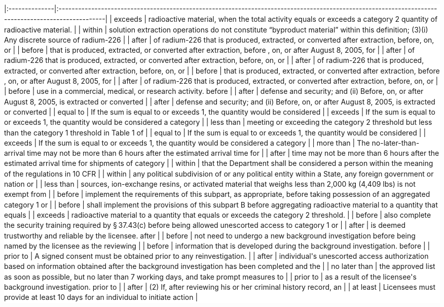 |:--------------|:---------------------------------------------------------------------------------------------------------------------------------------------------|
| exceeds       | radioactive material, when the total activity equals or exceeds  a category 2 quantity of radioactive material.                                    |
| within        | solution extraction operations do not constitute &#8220;byproduct material&#8221; within this definition; (3)(i) Any discrete source of radium-226 |
| after         | of radium-226 that is produced, extracted, or converted after  extraction, before, on, or                                                          |
| before        | that is produced, extracted, or converted after extraction, before , on, or after August 8, 2005, for                                              |
| after         | of radium-226 that is produced, extracted, or converted after  extraction, before, on, or                                                          |
| after         | of radium-226 that is produced, extracted, or converted after  extraction, before, on, or                                                          |
| before        | that is produced, extracted, or converted after extraction, before , on, or after August 8, 2005, for                                              |
| after         | of radium-226 that is produced, extracted, or converted after  extraction, before, on, or                                                          |
| before        | use in a commercial, medical, or research activity. before                                                                                         |
| after         | defense and security; and (ii) Before, on, or after  August 8, 2005, is extracted or converted                                                     |
| after         | defense and security; and (ii) Before, on, or after  August 8, 2005, is extracted or converted                                                     |
| equal to      | If the sum is  equal to or exceeds 1, the quantity would be considered                                                                             |
| exceeds       | If the sum is equal to or  exceeds 1, the quantity would be considered a category                                                                  |
| less than     | meeting or exceeding the category 2 threshold but less than the category 1 threshold in Table 1 of                                                 |
| equal to      | If the sum is  equal to or exceeds 1, the quantity would be considered                                                                             |
| exceeds       | If the sum is equal to or  exceeds 1, the quantity would be considered a category                                                                  |
| more than     | The no-later-than-arrival time may not be  more than 6 hours after the estimated arrival time for                                                  |
| after         | time may not be more than 6 hours after the estimated arrival time for shipments of category                                                       |
| within        | that the Department shall be considered a person within the meaning of the regulations in 10 CFR                                                   |
| within        | any political subdivision of or any political entity within a State, any foreign government or nation or                                           |
| less than     | sources, ion-exchange resins, or activated material that weighs less than 2,000 kg (4,409 lbs) is not exempt from                                  |
| before        | implement the requirements of this subpart, as appropriate, before taking possession of an aggregated category 1 or                                |
| before        | shall implement the provisions of this subpart B before aggregating radioactive material to a quantity that equals                                 |
| exceeds       | radioactive material to a quantity that equals or exceeds  the category 2 threshold.                                                               |
| before        | also complete the security training required by &#167;&#8201;37.43(c) before being allowed unescorted access to category 1 or                      |
| after         | is deemed trustworthy and reliable by the licensee. after                                                                                          |
| before        | not need to undergo a new background investigation before being named by the licensee as the reviewing                                             |
| before        | information that is developed during the background investigation. before                                                                          |
| prior to      | A signed consent must be obtained  prior to  any reinvestigation.                                                                                  |
| after         | individual's unescorted access authorization based on information obtained after the background investigation has been completed and the           |
| no later than | the approved list as soon as possible, but no later than 7 working days, and take prompt measures to                                               |
| prior to      | as a result of the licensee's background investigation. prior to                                                                                   |
| after         | (2) If,  after reviewing his or her criminal history record, an                                                                                    |
| at least      | Licensees must provide  at least 10 days for an individual to initiate action                                                                      |